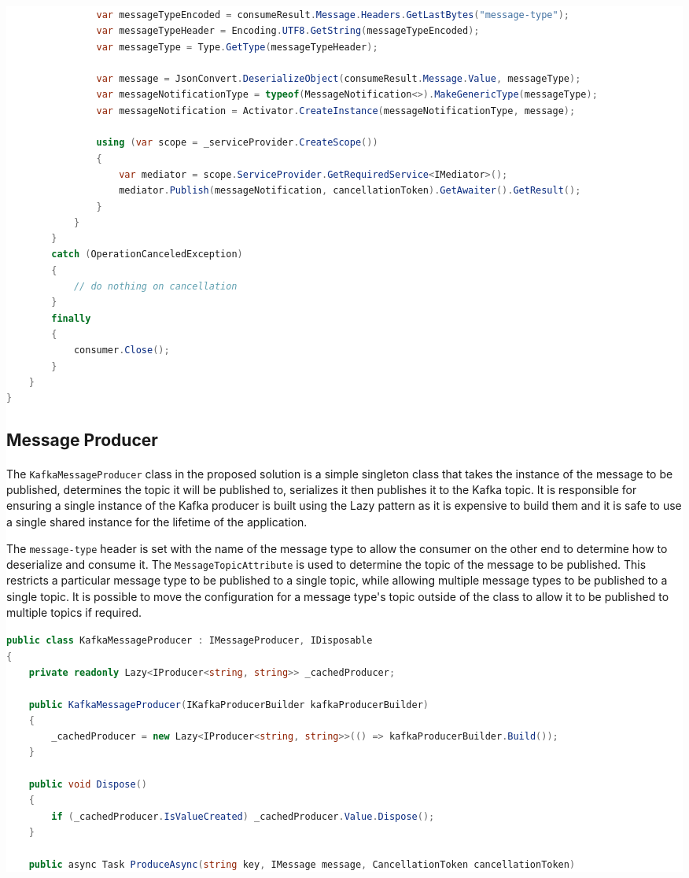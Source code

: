 ```csharp
                var messageTypeEncoded = consumeResult.Message.Headers.GetLastBytes("message-type");
                var messageTypeHeader = Encoding.UTF8.GetString(messageTypeEncoded);
                var messageType = Type.GetType(messageTypeHeader);

                var message = JsonConvert.DeserializeObject(consumeResult.Message.Value, messageType);
                var messageNotificationType = typeof(MessageNotification<>).MakeGenericType(messageType);
                var messageNotification = Activator.CreateInstance(messageNotificationType, message);

                using (var scope = _serviceProvider.CreateScope())
                {
                    var mediator = scope.ServiceProvider.GetRequiredService<IMediator>();
                    mediator.Publish(messageNotification, cancellationToken).GetAwaiter().GetResult();
                }
            }
        }
        catch (OperationCanceledException)
        {
            // do nothing on cancellation
        }
        finally
        {
            consumer.Close();
        }
    }
}
```

## Message Producer

The `KafkaMessageProducer` class in the proposed solution is a simple singleton class that takes the instance of the message to be published, determines the topic it will be published to, serializes it then publishes it to the Kafka topic. It is responsible for ensuring a single instance of the Kafka producer is built using the Lazy pattern as it is expensive to build them and it is safe to use a single shared instance for the lifetime of the application.

The `message-type` header is set with the name of the message type to allow the consumer on the other end to determine how to deserialize and consume it. The `MessageTopicAttribute` is used to determine the topic of the message to be published. This restricts a particular message type to be published to a single topic, while allowing multiple message types to be published to a single topic. It is possible to move the configuration for a message type's topic outside of the class to allow it to be published to multiple topics if required.

```csharp
public class KafkaMessageProducer : IMessageProducer, IDisposable
{
    private readonly Lazy<IProducer<string, string>> _cachedProducer;

    public KafkaMessageProducer(IKafkaProducerBuilder kafkaProducerBuilder)
    {
        _cachedProducer = new Lazy<IProducer<string, string>>(() => kafkaProducerBuilder.Build());
    }

    public void Dispose()
    {
        if (_cachedProducer.IsValueCreated) _cachedProducer.Value.Dispose();
    }

    public async Task ProduceAsync(string key, IMessage message, CancellationToken cancellationToken)
```